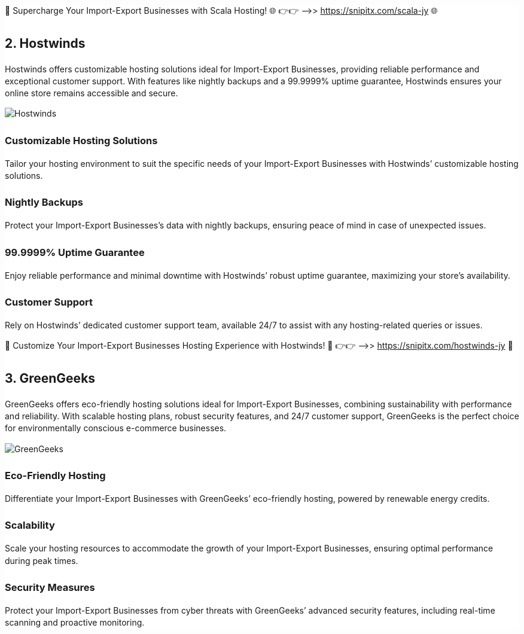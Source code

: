 🚀 Supercharge Your Import-Export Businesses with Scala Hosting! 🌐
👉👉 -->> https://snipitx.com/scala-jy 🌐

## 2. Hostwinds

Hostwinds offers customizable hosting solutions ideal for Import-Export Businesses, providing reliable performance and exceptional customer support. With features like nightly backups and a 99.9999% uptime guarantee, Hostwinds ensures your online store remains accessible and secure.

![Hostwinds](https://i.imgur.com/53aSNXx.jpeg "Hostwinds Hosting")

### Customizable Hosting Solutions
Tailor your hosting environment to suit the specific needs of your Import-Export Businesses with Hostwinds’ customizable hosting solutions.

### Nightly Backups
Protect your Import-Export Businesses’s data with nightly backups, ensuring peace of mind in case of unexpected issues.

### 99.9999% Uptime Guarantee
Enjoy reliable performance and minimal downtime with Hostwinds’ robust uptime guarantee, maximizing your store’s availability.

### Customer Support
Rely on Hostwinds’ dedicated customer support team, available 24/7 to assist with any hosting-related queries or issues.

🌟 Customize Your Import-Export Businesses Hosting Experience with Hostwinds! 🚀
👉👉 -->> https://snipitx.com/hostwinds-jy 🚀


## 3. GreenGeeks

GreenGeeks offers eco-friendly hosting solutions ideal for Import-Export Businesses, combining sustainability with performance and reliability. With scalable hosting plans, robust security features, and 24/7 customer support, GreenGeeks is the perfect choice for environmentally conscious e-commerce businesses.

![GreenGeeks](https://i.imgur.com/eEwuntu.jpg "GreenGeeks Hosting")

### Eco-Friendly Hosting
Differentiate your Import-Export Businesses with GreenGeeks’ eco-friendly hosting, powered by renewable energy credits.

### Scalability
Scale your hosting resources to accommodate the growth of your Import-Export Businesses, ensuring optimal performance during peak times.

### Security Measures
Protect your Import-Export Businesses from cyber threats with GreenGeeks’ advanced security features, including real-time scanning and proactive monitoring.

